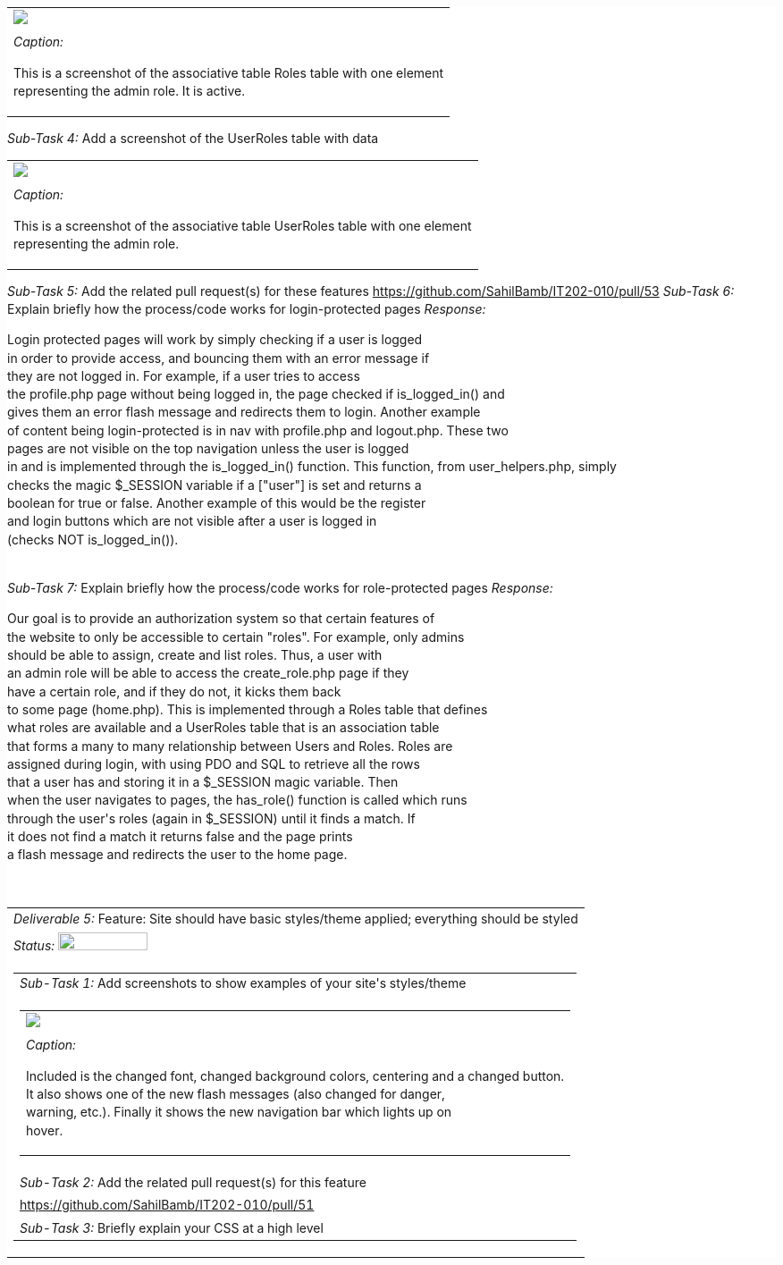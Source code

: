 <tr><td><table><tr><td><img width="768px" src="https://user-images.githubusercontent.com/42818731/161453394-5f135dc7-1c8e-42db-aea6-170600a955e8.png"/></td></tr>
<tr><td> <em>Caption:</em> <p>This is a screenshot of the associative table Roles table with one element<br>representing the admin role. It is active. <br></p>
</td></tr>
</table></td></tr>
<tr><td> <em>Sub-Task 4: </em> Add a screenshot of the UserRoles table with data</td></tr>
<tr><td><table><tr><td><img width="768px" src="https://user-images.githubusercontent.com/42818731/161453395-257f2409-25b0-409c-a7e5-5786ad6b97dc.png"/></td></tr>
<tr><td> <em>Caption:</em> <p>This is a screenshot of the associative table UserRoles table with one element<br>representing the admin role. <br></p>
</td></tr>
</table></td></tr>
<tr><td> <em>Sub-Task 5: </em> Add the related pull request(s) for these features</td></tr>
<tr><td> <a rel="noreferrer noopener" target="_blank" href="https://github.com/SahilBamb/IT202-010/pull/53">https://github.com/SahilBamb/IT202-010/pull/53</a> </td></tr>
<tr><td> <em>Sub-Task 6: </em> Explain briefly how the process/code works for login-protected pages</td></tr>
<tr><td> <em>Response:</em> <p>Login protected pages will work by simply checking if a user is logged<br>in order to provide access, and bouncing them with an error message if<br>they are not logged in. For example, if a user tries to access<br>the profile.php page without being logged in, the page checked if is_logged_in() and<br>gives them an error flash message and redirects them to login. Another example<br>of content being login-protected is in nav with profile.php and logout.php. These two<br>pages are not visible on the top navigation unless the user is logged<br>in and is implemented through the is_logged_in() function. This function, from user_helpers.php, simply<br>checks the magic $_SESSION variable if a [&quot;user&quot;] is set and returns a<br>boolean for true or false. Another example of this would be the register<br>and login buttons which are not visible after a user is logged in<br>(checks NOT is_logged_in()). <br></p><br></td></tr>
<tr><td> <em>Sub-Task 7: </em> Explain briefly how the process/code works for role-protected pages</td></tr>
<tr><td> <em>Response:</em> <p>Our goal is to provide an authorization system so that certain features of<br>the website to only be accessible to certain &quot;roles&quot;. For example, only admins<br>should be able to assign, create and list roles. Thus, a user with<br>an admin role will be able to access the create_role.php page if they<br>have a certain role, and if they do not, it kicks them back<br>to some page (home.php). This is implemented through a Roles table that defines<br>what roles are available and a UserRoles table that is an association table<br>that forms a many to many relationship between Users and Roles. Roles are<br>assigned during login, with using PDO and SQL to retrieve all the rows<br>that a user has and storing it in a $_SESSION magic variable. Then<br>when the user navigates to pages, the has_role() function is called which runs<br>through the user&#39;s roles (again in $_SESSION) until it finds a match. If<br>it does not find a match it returns false and the page prints<br>a flash message and redirects the user to the home page. <br></p><br></td></tr>
</table></td></tr>
<table><tr><td> <em>Deliverable 5: </em> Feature: Site should have basic styles/theme applied; everything should be styled </td></tr><tr><td><em>Status: </em> <img width="100" height="20" src="https://via.placeholder.com/400x120/009955/fff?text=Complete"></td></tr>
<tr><td><table><tr><td> <em>Sub-Task 1: </em> Add screenshots to show examples of your site's styles/theme</td></tr>
<tr><td><table><tr><td><img width="768px" src="https://user-images.githubusercontent.com/42818731/161413377-57300d5b-ce0f-496f-b3e3-e03839f1cf90.png"/></td></tr>
<tr><td> <em>Caption:</em> <p>Included is the changed font, changed background colors, centering and a changed button.<br>It also shows one of the new flash messages (also changed for danger,<br>warning, etc.). Finally it shows the new navigation bar which lights up on<br>hover. <br></p>
</td></tr>
</table></td></tr>
<tr><td> <em>Sub-Task 2: </em> Add the related pull request(s) for this feature</td></tr>
<tr><td> <a rel="noreferrer noopener" target="_blank" href="https://github.com/SahilBamb/IT202-010/pull/51">https://github.com/SahilBamb/IT202-010/pull/51</a> </td></tr>
<tr><td> <em>Sub-Task 3: </em> Briefly explain your CSS at a high level</td></tr>